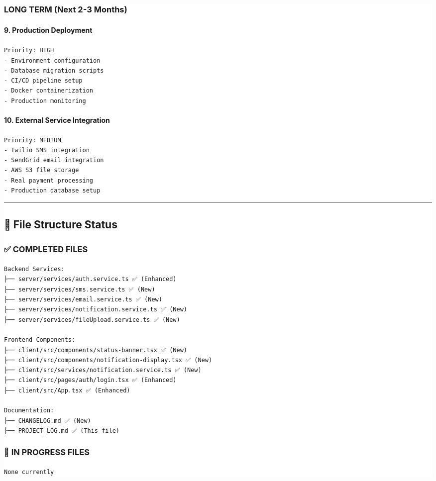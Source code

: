 ### **LONG TERM (Next 2-3 Months)**

#### **9. Production Deployment**
```
Priority: HIGH
- Environment configuration
- Database migration scripts
- CI/CD pipeline setup
- Docker containerization
- Production monitoring
```

#### **10. External Service Integration**
```
Priority: MEDIUM
- Twilio SMS integration
- SendGrid email integration
- AWS S3 file storage
- Real payment processing
- Production database setup
```

---

## 📁 **File Structure Status**

### ✅ **COMPLETED FILES**
```
Backend Services:
├── server/services/auth.service.ts ✅ (Enhanced)
├── server/services/sms.service.ts ✅ (New)
├── server/services/email.service.ts ✅ (New)
├── server/services/notification.service.ts ✅ (New)
├── server/services/fileUpload.service.ts ✅ (New)

Frontend Components:
├── client/src/components/status-banner.tsx ✅ (New)
├── client/src/components/notification-display.tsx ✅ (New)
├── client/src/services/notification.service.ts ✅ (New)
├── client/src/pages/auth/login.tsx ✅ (Enhanced)
├── client/src/App.tsx ✅ (Enhanced)

Documentation:
├── CHANGELOG.md ✅ (New)
├── PROJECT_LOG.md ✅ (This file)
```

### 🔄 **IN PROGRESS FILES**
```
None currently
```
